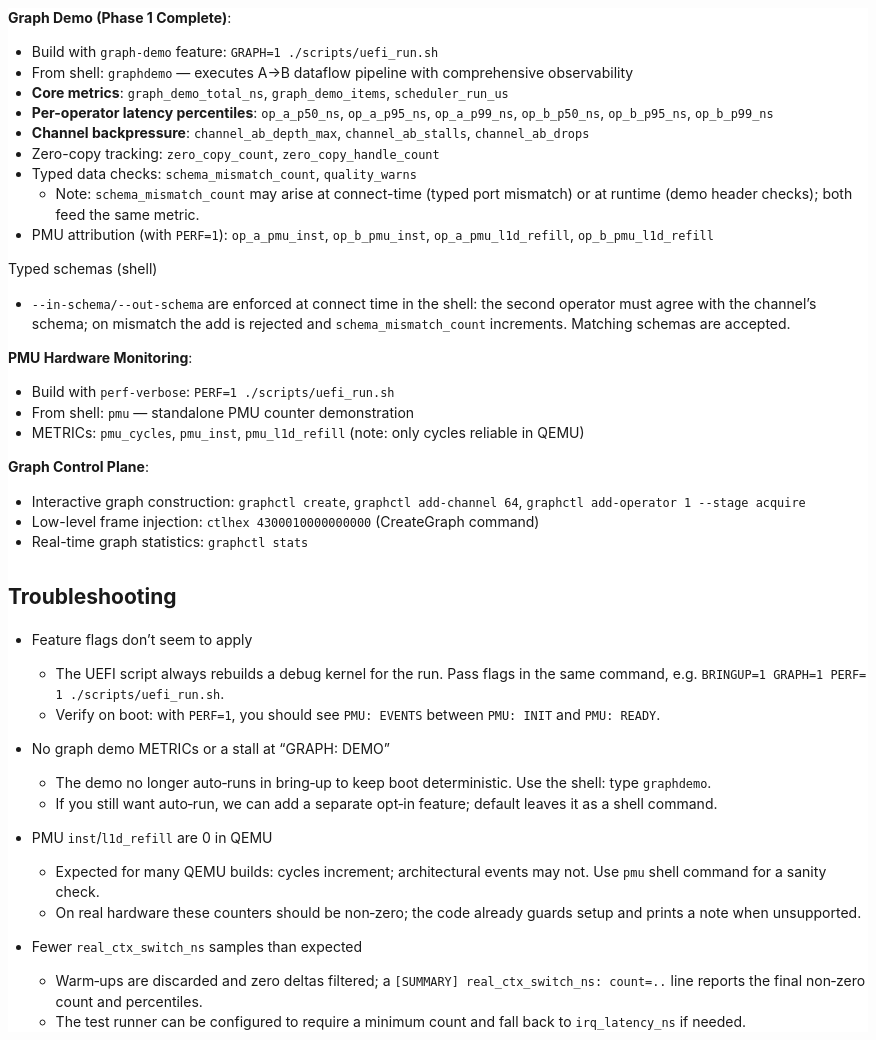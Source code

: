 **Graph Demo (Phase 1 Complete)**:
- Build with `graph-demo` feature: `GRAPH=1 ./scripts/uefi_run.sh`
- From shell: `graphdemo` — executes A→B dataflow pipeline with comprehensive observability
- **Core metrics**: `graph_demo_total_ns`, `graph_demo_items`, `scheduler_run_us`
- **Per-operator latency percentiles**: `op_a_p50_ns`, `op_a_p95_ns`, `op_a_p99_ns`, `op_b_p50_ns`, `op_b_p95_ns`, `op_b_p99_ns`
- **Channel backpressure**: `channel_ab_depth_max`, `channel_ab_stalls`, `channel_ab_drops`
- Zero-copy tracking: `zero_copy_count`, `zero_copy_handle_count`
- Typed data checks: `schema_mismatch_count`, `quality_warns`
  - Note: `schema_mismatch_count` may arise at connect-time (typed port mismatch) or at runtime (demo header checks); both feed the same metric.
- PMU attribution (with `PERF=1`): `op_a_pmu_inst`, `op_b_pmu_inst`, `op_a_pmu_l1d_refill`, `op_b_pmu_l1d_refill`

Typed schemas (shell)
- `--in-schema/--out-schema` are enforced at connect time in the shell: the second operator must agree with the channel’s schema; on mismatch the add is rejected and `schema_mismatch_count` increments. Matching schemas are accepted.

**PMU Hardware Monitoring**:
- Build with `perf-verbose`: `PERF=1 ./scripts/uefi_run.sh`  
- From shell: `pmu` — standalone PMU counter demonstration
- METRICs: `pmu_cycles`, `pmu_inst`, `pmu_l1d_refill` (note: only cycles reliable in QEMU)

**Graph Control Plane**:
- Interactive graph construction: `graphctl create`, `graphctl add-channel 64`, `graphctl add-operator 1 --stage acquire`
- Low-level frame injection: `ctlhex 4300010000000000` (CreateGraph command)
- Real-time graph statistics: `graphctl stats`

## Troubleshooting

- Feature flags don’t seem to apply
  - The UEFI script always rebuilds a debug kernel for the run. Pass flags in the same command, e.g. `BRINGUP=1 GRAPH=1 PERF=1 ./scripts/uefi_run.sh`.
  - Verify on boot: with `PERF=1`, you should see `PMU: EVENTS` between `PMU: INIT` and `PMU: READY`.

- No graph demo METRICs or a stall at “GRAPH: DEMO”
  - The demo no longer auto‑runs in bring‑up to keep boot deterministic. Use the shell: type `graphdemo`.
  - If you still want auto‑run, we can add a separate opt‑in feature; default leaves it as a shell command.

- PMU `inst`/`l1d_refill` are 0 in QEMU
  - Expected for many QEMU builds: cycles increment; architectural events may not. Use `pmu` shell command for a sanity check.
  - On real hardware these counters should be non‑zero; the code already guards setup and prints a note when unsupported.

- Fewer `real_ctx_switch_ns` samples than expected
  - Warm‑ups are discarded and zero deltas filtered; a `[SUMMARY] real_ctx_switch_ns: count=..` line reports the final non‑zero count and percentiles.
  - The test runner can be configured to require a minimum count and fall back to `irq_latency_ns` if needed.
